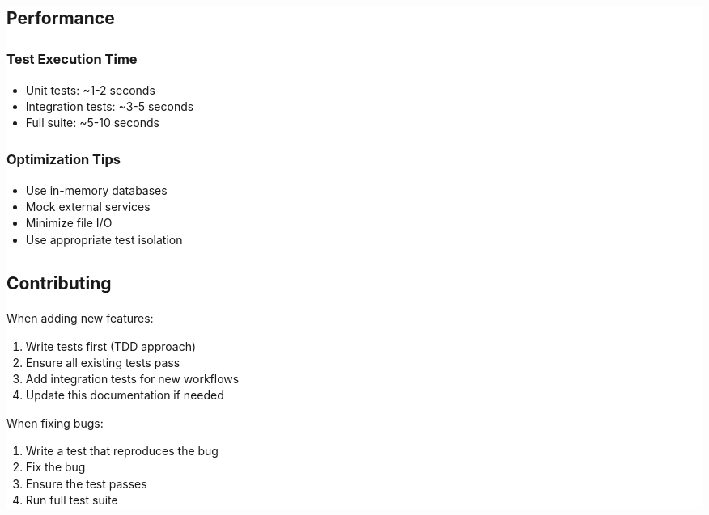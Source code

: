 ## Performance

### Test Execution Time
- Unit tests: ~1-2 seconds
- Integration tests: ~3-5 seconds
- Full suite: ~5-10 seconds

### Optimization Tips
- Use in-memory databases
- Mock external services
- Minimize file I/O
- Use appropriate test isolation

## Contributing

When adding new features:
1. Write tests first (TDD approach)
2. Ensure all existing tests pass
3. Add integration tests for new workflows
4. Update this documentation if needed

When fixing bugs:
1. Write a test that reproduces the bug
2. Fix the bug
3. Ensure the test passes
4. Run full test suite
